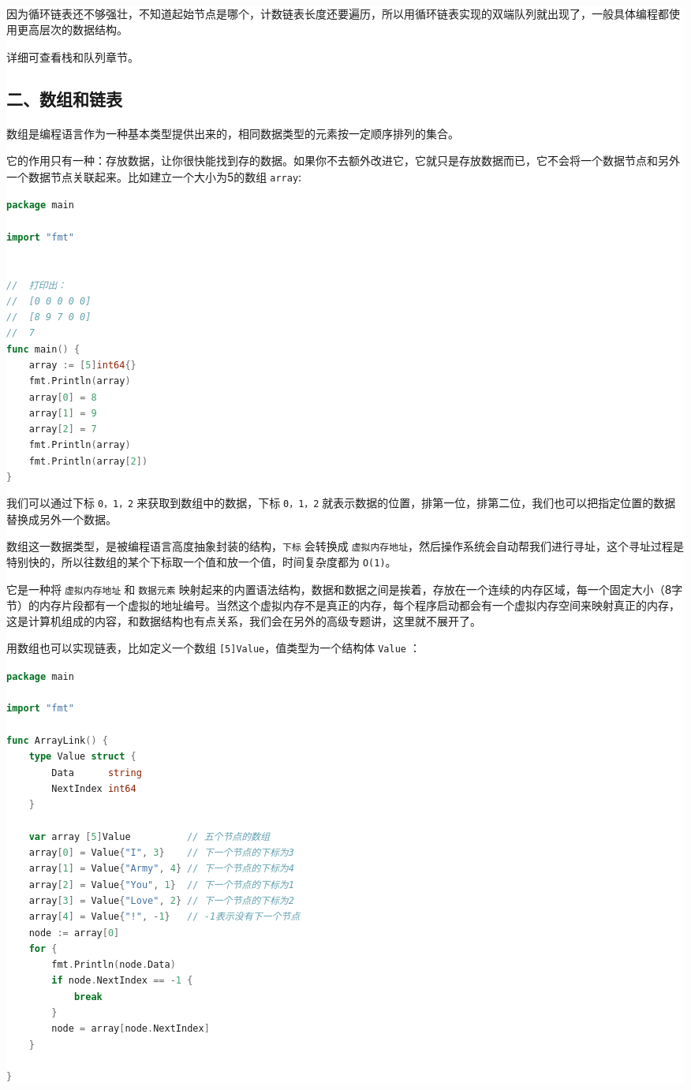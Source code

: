 因为循环链表还不够强壮，不知道起始节点是哪个，计数链表长度还要遍历，所以用循环链表实现的双端队列就出现了，一般具体编程都使用更高层次的数据结构。

详细可查看栈和队列章节。

## 二、数组和链表

数组是编程语言作为一种基本类型提供出来的，相同数据类型的元素按一定顺序排列的集合。

它的作用只有一种：存放数据，让你很快能找到存的数据。如果你不去额外改进它，它就只是存放数据而已，它不会将一个数据节点和另外一个数据节点关联起来。比如建立一个大小为5的数组 `array`:

```go
package main

import "fmt"


//  打印出：
//  [0 0 0 0 0]
//  [8 9 7 0 0]
//  7
func main() {
	array := [5]int64{}
	fmt.Println(array)
	array[0] = 8
	array[1] = 9
	array[2] = 7
	fmt.Println(array)
	fmt.Println(array[2])
}
```

我们可以通过下标 `0，1，2` 来获取到数组中的数据，下标 `0，1，2` 就表示数据的位置，排第一位，排第二位，我们也可以把指定位置的数据替换成另外一个数据。

数组这一数据类型，是被编程语言高度抽象封装的结构，`下标` 会转换成 `虚拟内存地址`，然后操作系统会自动帮我们进行寻址，这个寻址过程是特别快的，所以往数组的某个下标取一个值和放一个值，时间复杂度都为 `O(1)`。

它是一种将 `虚拟内存地址` 和 `数据元素` 映射起来的内置语法结构，数据和数据之间是挨着，存放在一个连续的内存区域，每一个固定大小（8字节）的内存片段都有一个虚拟的地址编号。当然这个虚拟内存不是真正的内存，每个程序启动都会有一个虚拟内存空间来映射真正的内存，这是计算机组成的内容，和数据结构也有点关系，我们会在另外的高级专题讲，这里就不展开了。

用数组也可以实现链表，比如定义一个数组 `[5]Value`，值类型为一个结构体 `Value` ：

```go
package main

import "fmt"

func ArrayLink() {
	type Value struct {
		Data      string
		NextIndex int64
	}

	var array [5]Value          // 五个节点的数组
	array[0] = Value{"I", 3}    // 下一个节点的下标为3
	array[1] = Value{"Army", 4} // 下一个节点的下标为4
	array[2] = Value{"You", 1}  // 下一个节点的下标为1
	array[3] = Value{"Love", 2} // 下一个节点的下标为2
	array[4] = Value{"!", -1}   // -1表示没有下一个节点
	node := array[0]
	for {
		fmt.Println(node.Data)
		if node.NextIndex == -1 {
			break
		}
		node = array[node.NextIndex]
	}

}
```